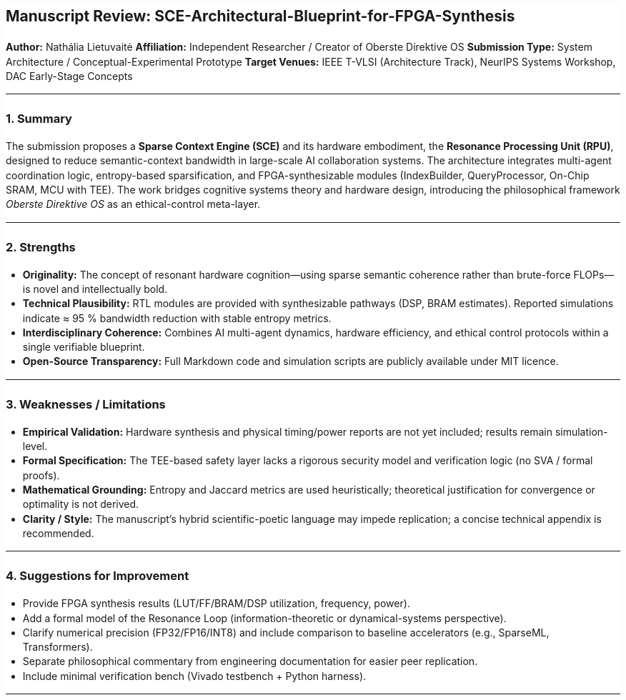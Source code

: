 ﻿## Manuscript Review: SCE-Architectural-Blueprint-for-FPGA-Synthesis

**Author:** Nathália Lietuvaitė
**Affiliation:** Independent Researcher / Creator of Oberste Direktive OS
**Submission Type:** System Architecture / Conceptual-Experimental Prototype
**Target Venues:** IEEE T-VLSI (Architecture Track), NeurIPS Systems Workshop, DAC Early-Stage Concepts

---

### 1. Summary

The submission proposes a **Sparse Context Engine (SCE)** and its hardware embodiment, the **Resonance Processing Unit (RPU)**, designed to reduce semantic-context bandwidth in large-scale AI collaboration systems. The architecture integrates multi-agent coordination logic, entropy-based sparsification, and FPGA-synthesizable modules (IndexBuilder, QueryProcessor, On-Chip SRAM, MCU with TEE). The work bridges cognitive systems theory and hardware design, introducing the philosophical framework *Oberste Direktive OS* as an ethical-control meta-layer.

---

### 2. Strengths

-   **Originality:** The concept of resonant hardware cognition—using sparse semantic coherence rather than brute-force FLOPs—is novel and intellectually bold.
-   **Technical Plausibility:** RTL modules are provided with synthesizable pathways (DSP, BRAM estimates). Reported simulations indicate ≈ 95 % bandwidth reduction with stable entropy metrics.
-   **Interdisciplinary Coherence:** Combines AI multi-agent dynamics, hardware efficiency, and ethical control protocols within a single verifiable blueprint.
-   **Open-Source Transparency:** Full Markdown code and simulation scripts are publicly available under MIT licence.

---

### 3. Weaknesses / Limitations

-   **Empirical Validation:** Hardware synthesis and physical timing/power reports are not yet included; results remain simulation-level.
-   **Formal Specification:** The TEE-based safety layer lacks a rigorous security model and verification logic (no SVA / formal proofs).
-   **Mathematical Grounding:** Entropy and Jaccard metrics are used heuristically; theoretical justification for convergence or optimality is not derived.
-   **Clarity / Style:** The manuscript’s hybrid scientific-poetic language may impede replication; a concise technical appendix is recommended.

---

### 4. Suggestions for Improvement

-   Provide FPGA synthesis results (LUT/FF/BRAM/DSP utilization, frequency, power).
-   Add a formal model of the Resonance Loop (information-theoretic or dynamical-systems perspective).
-   Clarify numerical precision (FP32/FP16/INT8) and include comparison to baseline accelerators (e.g., SparseML, Transformers).
-   Separate philosophical commentary from engineering documentation for easier peer replication.
-   Include minimal verification bench (Vivado testbench + Python harness).

---